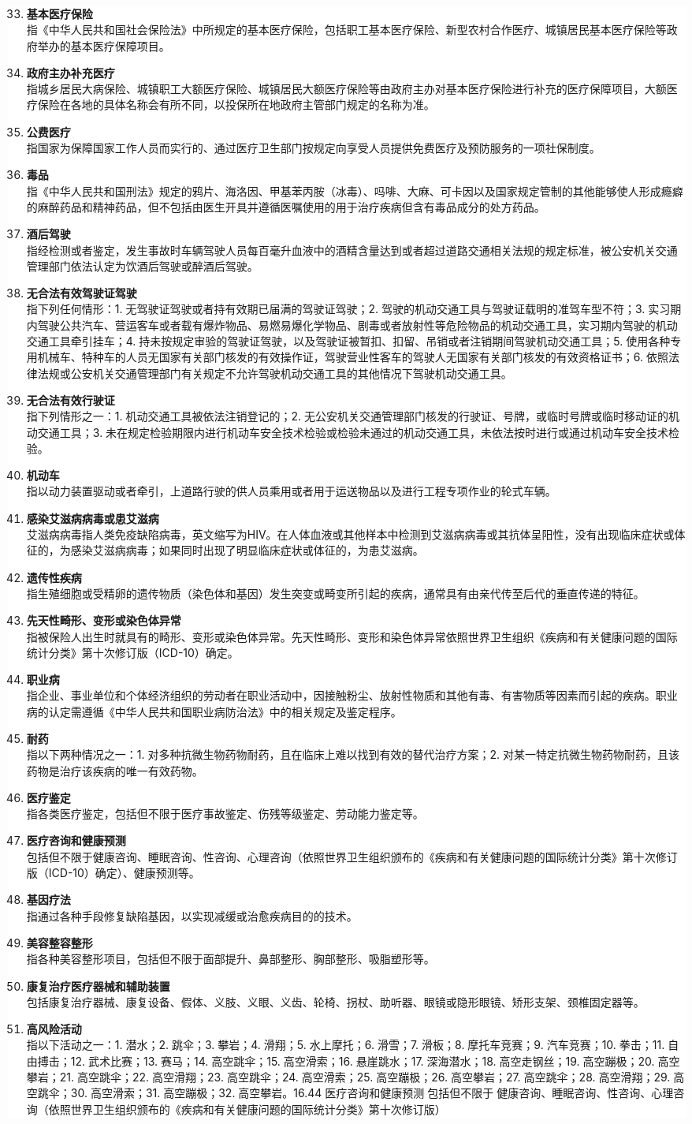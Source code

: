 33. **基本医疗保险**  
指《中华人民共和国社会保险法》中所规定的基本医疗保险，包括职工基本医疗保险、新型农村合作医疗、城镇居民基本医疗保险等政府举办的基本医疗保障项目。

34. **政府主办补充医疗**  
指城乡居民大病保险、城镇职工大额医疗保险、城镇居民大额医疗保险等由政府主办对基本医疗保险进行补充的医疗保障项目，大额医疗保险在各地的具体名称会有所不同，以投保所在地政府主管部门规定的名称为准。

35. **公费医疗**  
指国家为保障国家工作人员而实行的、通过医疗卫生部门按规定向享受人员提供免费医疗及预防服务的一项社保制度。

36. **毒品**  
指《中华人民共和国刑法》规定的鸦片、海洛因、甲基苯丙胺（冰毒）、吗啡、大麻、可卡因以及国家规定管制的其他能够使人形成瘾癖的麻醉药品和精神药品，但不包括由医生开具并遵循医嘱使用的用于治疗疾病但含有毒品成分的处方药品。

37. **酒后驾驶**  
指经检测或者鉴定，发生事故时车辆驾驶人员每百毫升血液中的酒精含量达到或者超过道路交通相关法规的规定标准，被公安机关交通管理部门依法认定为饮酒后驾驶或醉酒后驾驶。

38. **无合法有效驾驶证驾驶**  
指下列任何情形：1. 无驾驶证驾驶或者持有效期已届满的驾驶证驾驶；2. 驾驶的机动交通工具与驾驶证载明的准驾车型不符；3. 实习期内驾驶公共汽车、营运客车或者载有爆炸物品、易燃易爆化学物品、剧毒或者放射性等危险物品的机动交通工具，实习期内驾驶的机动交通工具牵引挂车；4. 持未按规定审验的驾驶证驾驶，以及驾驶证被暂扣、扣留、吊销或者注销期间驾驶机动交通工具；5. 使用各种专用机械车、特种车的人员无国家有关部门核发的有效操作证，驾驶营业性客车的驾驶人无国家有关部门核发的有效资格证书；6. 依照法律法规或公安机关交通管理部门有关规定不允许驾驶机动交通工具的其他情况下驾驶机动交通工具。

39. **无合法有效行驶证**  
指下列情形之一：1. 机动交通工具被依法注销登记的；2. 无公安机关交通管理部门核发的行驶证、号牌，或临时号牌或临时移动证的机动交通工具；3. 未在规定检验期限内进行机动车安全技术检验或检验未通过的机动交通工具，未依法按时进行或通过机动车安全技术检验。

40. **机动车**  
指以动力装置驱动或者牵引，上道路行驶的供人员乘用或者用于运送物品以及进行工程专项作业的轮式车辆。

41. **感染艾滋病病毒或患艾滋病**  
艾滋病病毒指人类免疫缺陷病毒，英文缩写为HIV。在人体血液或其他样本中检测到艾滋病病毒或其抗体呈阳性，没有出现临床症状或体征的，为感染艾滋病病毒；如果同时出现了明显临床症状或体征的，为患艾滋病。

42. **遗传性疾病**  
指生殖细胞或受精卵的遗传物质（染色体和基因）发生突变或畸变所引起的疾病，通常具有由亲代传至后代的垂直传递的特征。

43. **先天性畸形、变形或染色体异常**  
指被保险人出生时就具有的畸形、变形或染色体异常。先天性畸形、变形和染色体异常依照世界卫生组织《疾病和有关健康问题的国际统计分类》第十次修订版（ICD-10）确定。

44. **职业病**  
指企业、事业单位和个体经济组织的劳动者在职业活动中，因接触粉尘、放射性物质和其他有毒、有害物质等因素而引起的疾病。职业病的认定需遵循《中华人民共和国职业病防治法》中的相关规定及鉴定程序。

45. **耐药**  
指以下两种情况之一：1. 对多种抗微生物药物耐药，且在临床上难以找到有效的替代治疗方案；2. 对某一特定抗微生物药物耐药，且该药物是治疗该疾病的唯一有效药物。

46. **医疗鉴定**  
指各类医疗鉴定，包括但不限于医疗事故鉴定、伤残等级鉴定、劳动能力鉴定等。

47. **医疗咨询和健康预测**  
包括但不限于健康咨询、睡眠咨询、性咨询、心理咨询（依照世界卫生组织颁布的《疾病和有关健康问题的国际统计分类》第十次修订版（ICD-10）确定）、健康预测等。

48. **基因疗法**  
指通过各种手段修复缺陷基因，以实现减缓或治愈疾病目的的技术。

49. **美容整容整形**  
指各种美容整形项目，包括但不限于面部提升、鼻部整形、胸部整形、吸脂塑形等。

50. **康复治疗医疗器械和辅助装置**  
包括康复治疗器械、康复设备、假体、义肢、义眼、义齿、轮椅、拐杖、助听器、眼镜或隐形眼镜、矫形支架、颈椎固定器等。

51. **高风险活动**  
指以下活动之一：1. 潜水；2. 跳伞；3. 攀岩；4. 滑翔；5. 水上摩托；6. 滑雪；7. 滑板；8. 摩托车竞赛；9. 汽车竞赛；10. 拳击；11. 自由搏击；12. 武术比赛；13. 赛马；14. 高空跳伞；15. 高空滑索；16. 悬崖跳水；17. 深海潜水；18. 高空走钢丝；19. 高空蹦极；20. 高空攀岩；21. 高空跳伞；22. 高空滑翔；23. 高空跳伞；24. 高空滑索；25. 高空蹦极；26. 高空攀岩；27. 高空跳伞；28. 高空滑翔；29. 高空跳伞；30. 高空滑索；31. 高空蹦极；32. 高空攀岩。16.44 医疗咨询和健康预测 包括但不限于 健康咨询、睡眠咨询、性咨询、心理咨询（依照世界卫生组织颁布的《疾病和有关健康问题的国际统计分类》第十次修订版）
